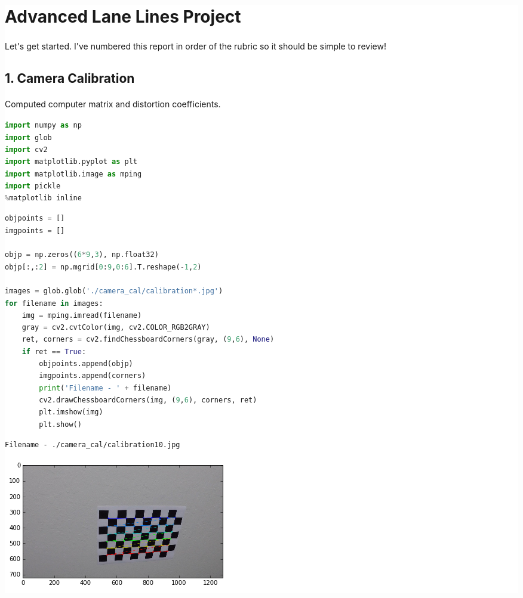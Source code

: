 
# **Advanced Lane Lines Project** 
Let's get started. I've numbered this report in order of the rubric so it should be simple to review!

## 1. Camera Calibration
Computed computer matrix and distortion coefficients.


```python
import numpy as np
import glob
import cv2
import matplotlib.pyplot as plt
import matplotlib.image as mping
import pickle
%matplotlib inline
```


```python
objpoints = [] 
imgpoints = [] 

objp = np.zeros((6*9,3), np.float32)
objp[:,:2] = np.mgrid[0:9,0:6].T.reshape(-1,2)

images = glob.glob('./camera_cal/calibration*.jpg')
for filename in images:
    img = mping.imread(filename)
    gray = cv2.cvtColor(img, cv2.COLOR_RGB2GRAY)
    ret, corners = cv2.findChessboardCorners(gray, (9,6), None)
    if ret == True:
        objpoints.append(objp)
        imgpoints.append(corners)
        print('Filename - ' + filename)
        cv2.drawChessboardCorners(img, (9,6), corners, ret)
        plt.imshow(img)
        plt.show()
```

    Filename - ./camera_cal/calibration10.jpg



![png](output_images/output_3_1.png)
